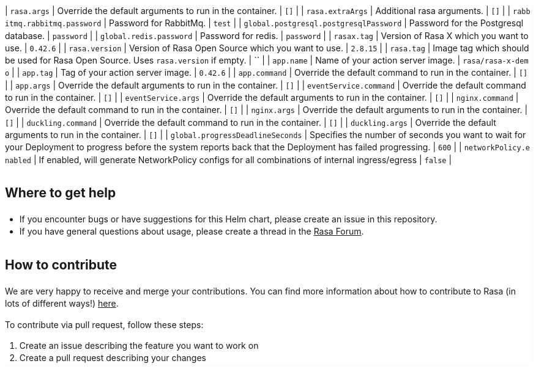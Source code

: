 | `rasa.args`                            | Override the default arguments to run in the container.                                    | `[]`               |
| `rasa.extraArgs`                       | Additional rasa arguments.                                                                 | `[]`               |
| `rabbitmq.rabbitmq.password`           | Password for RabbitMq.                                                                     | `test`             |
| `global.postgresql.postgresqlPassword` | Password for the Postgresql database.                                                      | `password`         |
| `global.redis.password`                | Password for redis.                                                                        | `password`         |
| `rasax.tag`                            | Version of Rasa X which you want to use.                                                   | `0.42.6`           |
| `rasa.version`                         | Version of Rasa Open Source which you want to use.                                         | `2.8.15`            |
| `rasa.tag`                             | Image tag which should be used for Rasa Open Source. Uses `rasa.version` if empty.         | ``                 |
| `app.name`                             | Name of your action server image.                                                          | `rasa/rasa-x-demo` |
| `app.tag`                              | Tag of your action server image.                                                           | `0.42.6`           |
| `app.command`                          | Override the default command to run in the container.                                      | `[]`               |
| `app.args`                             | Override the default arguments to run in the container.                                    | `[]`               |
| `eventService.command`                 | Override the default command to run in the container.                                      | `[]`               |
| `eventService.args`                    | Override the default arguments to run in the container.                                    | `[]`               |
| `nginx.command`                        | Override the default command to run in the container.                                      | `[]`               |
| `nginx.args`                           | Override the default arguments to run in the container.                                    | `[]`               |
| `duckling.command`                     | Override the default command to run in the container.                                      | `[]`               |
| `duckling.args`                        | Override the default arguments to run in the container.                                    | `[]`               |
| `global.progressDeadlineSeconds`       | Specifies the number of seconds you want to wait for your Deployment to progress before the system reports back that the Deployment has failed progressing. | `600` |
| `networkPolicy.enabled`                | If enabled, will generate NetworkPolicy configs for all combinations of internal ingress/egress | `false`               |

## Where to get help

* If you encounter bugs or have suggestions for this Helm chart, please create an issue in this repository.
* If you have general questions about usage, please create a thread in the [Rasa Forum](https://forum.rasa.com/).

## How to contribute

We are very happy to receive and merge your contributions. You can
find more information about how to contribute to Rasa (in lots of
different ways!) [here](http://rasa.com/community/contribute).

To contribute via pull request, follow these steps:

1. Create an issue describing the feature you want to work on
2. Create a pull request describing your changes
